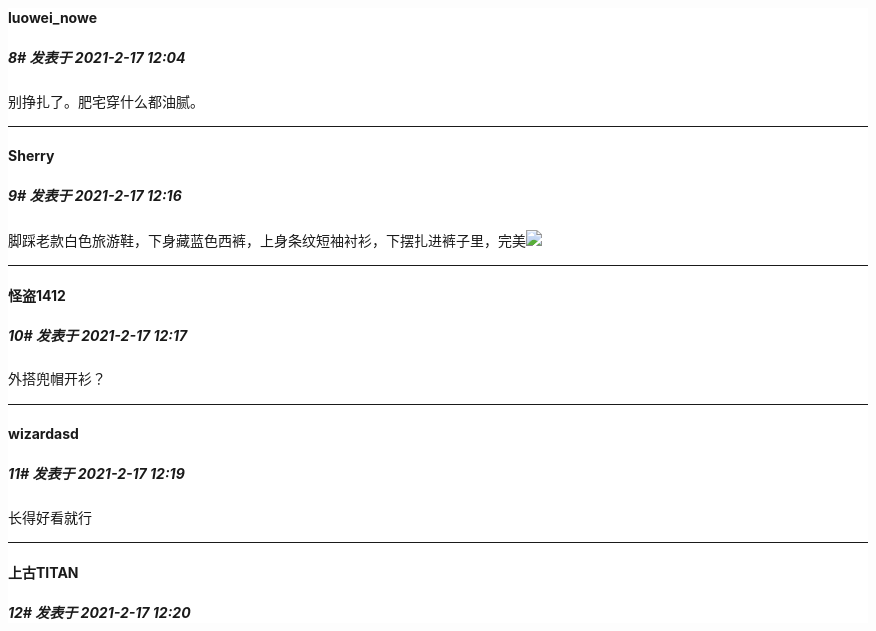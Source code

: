 ####  luowei_nowe  
##### 8#       发表于 2021-2-17 12:04




别挣扎了。肥宅穿什么都油腻。







*****

####  Sherry  
##### 9#       发表于 2021-2-17 12:16




脚踩老款白色旅游鞋，下身藏蓝色西裤，上身条纹短袖衬衫，下摆扎进裤子里，完美<img src="https://static.saraba1st.com/image/smiley/face2017/037.png" referrerpolicy="no-referrer">







*****

####  怪盗1412  
##### 10#       发表于 2021-2-17 12:17




外搭兜帽开衫？







*****

####  wizardasd  
##### 11#       发表于 2021-2-17 12:19




长得好看就行







*****

####  上古TITAN  
##### 12#       发表于 2021-2-17 12:20


